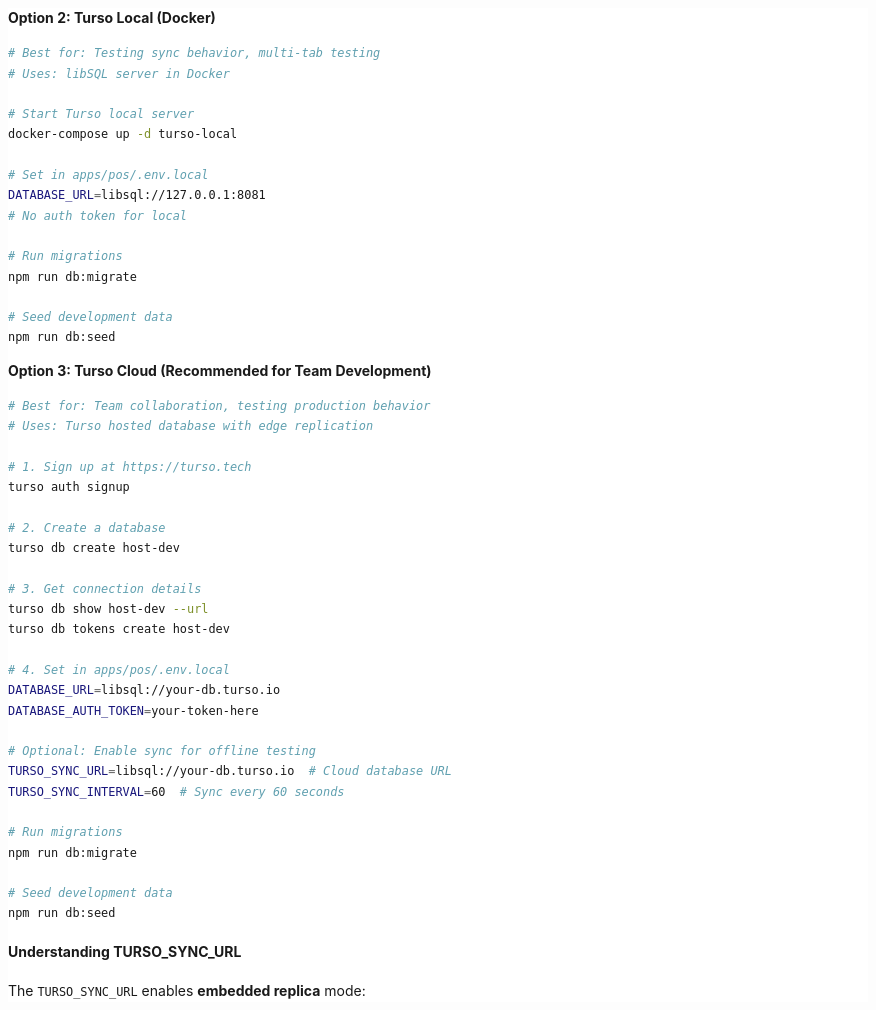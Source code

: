 **Option 2: Turso Local (Docker)**
```bash
# Best for: Testing sync behavior, multi-tab testing
# Uses: libSQL server in Docker

# Start Turso local server
docker-compose up -d turso-local

# Set in apps/pos/.env.local
DATABASE_URL=libsql://127.0.0.1:8081
# No auth token for local

# Run migrations
npm run db:migrate

# Seed development data
npm run db:seed
```

**Option 3: Turso Cloud (Recommended for Team Development)**
```bash
# Best for: Team collaboration, testing production behavior
# Uses: Turso hosted database with edge replication

# 1. Sign up at https://turso.tech
turso auth signup

# 2. Create a database
turso db create host-dev

# 3. Get connection details
turso db show host-dev --url
turso db tokens create host-dev

# 4. Set in apps/pos/.env.local
DATABASE_URL=libsql://your-db.turso.io
DATABASE_AUTH_TOKEN=your-token-here

# Optional: Enable sync for offline testing
TURSO_SYNC_URL=libsql://your-db.turso.io  # Cloud database URL
TURSO_SYNC_INTERVAL=60  # Sync every 60 seconds

# Run migrations
npm run db:migrate

# Seed development data
npm run db:seed
```

#### Understanding TURSO_SYNC_URL

The `TURSO_SYNC_URL` enables **embedded replica** mode:
